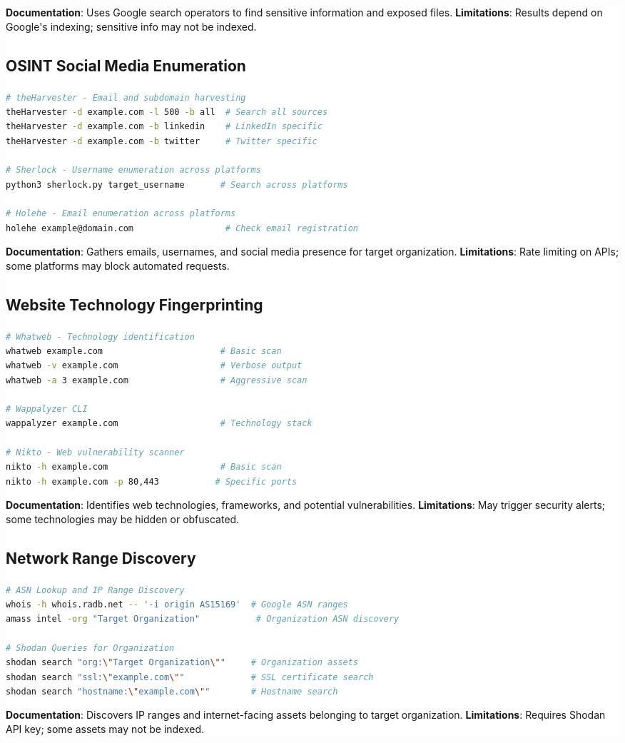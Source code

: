 **Documentation**: Uses Google search operators to find sensitive information and exposed files.
**Limitations**: Results depend on Google's indexing; sensitive info may not be indexed.

## OSINT Social Media Enumeration
```bash
# theHarvester - Email and subdomain harvesting
theHarvester -d example.com -l 500 -b all  # Search all sources
theHarvester -d example.com -b linkedin    # LinkedIn specific
theHarvester -d example.com -b twitter     # Twitter specific

# Sherlock - Username enumeration across platforms
python3 sherlock.py target_username       # Search across platforms

# Holehe - Email enumeration across platforms
holehe example@domain.com                  # Check email registration
```

**Documentation**: Gathers emails, usernames, and social media presence for target organization.
**Limitations**: Rate limiting on APIs; some platforms may block automated requests.

## Website Technology Fingerprinting
```bash
# Whatweb - Technology identification
whatweb example.com                       # Basic scan
whatweb -v example.com                    # Verbose output
whatweb -a 3 example.com                  # Aggressive scan

# Wappalyzer CLI
wappalyzer example.com                    # Technology stack

# Nikto - Web vulnerability scanner
nikto -h example.com                      # Basic scan
nikto -h example.com -p 80,443           # Specific ports
```

**Documentation**: Identifies web technologies, frameworks, and potential vulnerabilities.
**Limitations**: May trigger security alerts; some technologies may be hidden or obfuscated.

## Network Range Discovery
```bash
# ASN Lookup and IP Range Discovery
whois -h whois.radb.net -- '-i origin AS15169'  # Google ASN ranges
amass intel -org "Target Organization"           # Organization ASN discovery

# Shodan Queries for Organization
shodan search "org:\"Target Organization\""     # Organization assets
shodan search "ssl:\"example.com\""             # SSL certificate search
shodan search "hostname:\"example.com\""        # Hostname search
```

**Documentation**: Discovers IP ranges and internet-facing assets belonging to target organization.
**Limitations**: Requires Shodan API key; some assets may not be indexed.
